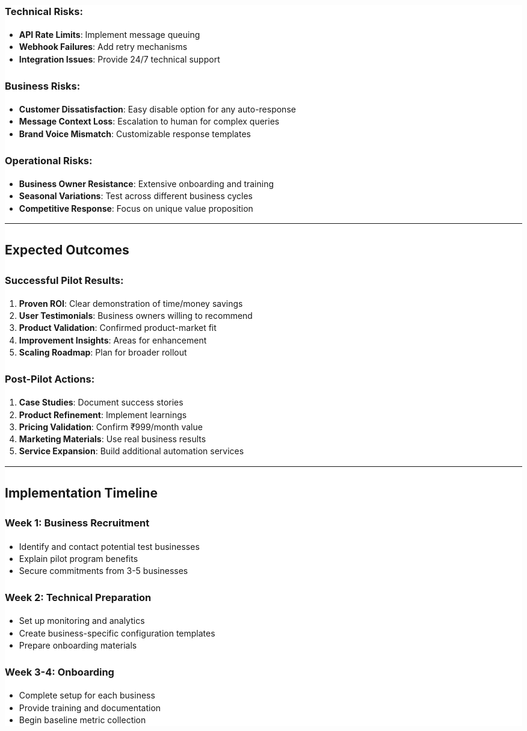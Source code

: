 ### Technical Risks:
- **API Rate Limits**: Implement message queuing
- **Webhook Failures**: Add retry mechanisms
- **Integration Issues**: Provide 24/7 technical support

### Business Risks:
- **Customer Dissatisfaction**: Easy disable option for any auto-response
- **Message Context Loss**: Escalation to human for complex queries
- **Brand Voice Mismatch**: Customizable response templates

### Operational Risks:
- **Business Owner Resistance**: Extensive onboarding and training
- **Seasonal Variations**: Test across different business cycles
- **Competitive Response**: Focus on unique value proposition

---

## Expected Outcomes

### Successful Pilot Results:
1. **Proven ROI**: Clear demonstration of time/money savings
2. **User Testimonials**: Business owners willing to recommend
3. **Product Validation**: Confirmed product-market fit
4. **Improvement Insights**: Areas for enhancement
5. **Scaling Roadmap**: Plan for broader rollout

### Post-Pilot Actions:
1. **Case Studies**: Document success stories
2. **Product Refinement**: Implement learnings
3. **Pricing Validation**: Confirm ₹999/month value
4. **Marketing Materials**: Use real business results
5. **Service Expansion**: Build additional automation services

---

## Implementation Timeline

### Week 1: Business Recruitment
- Identify and contact potential test businesses
- Explain pilot program benefits
- Secure commitments from 3-5 businesses

### Week 2: Technical Preparation
- Set up monitoring and analytics
- Create business-specific configuration templates
- Prepare onboarding materials

### Week 3-4: Onboarding
- Complete setup for each business
- Provide training and documentation
- Begin baseline metric collection
